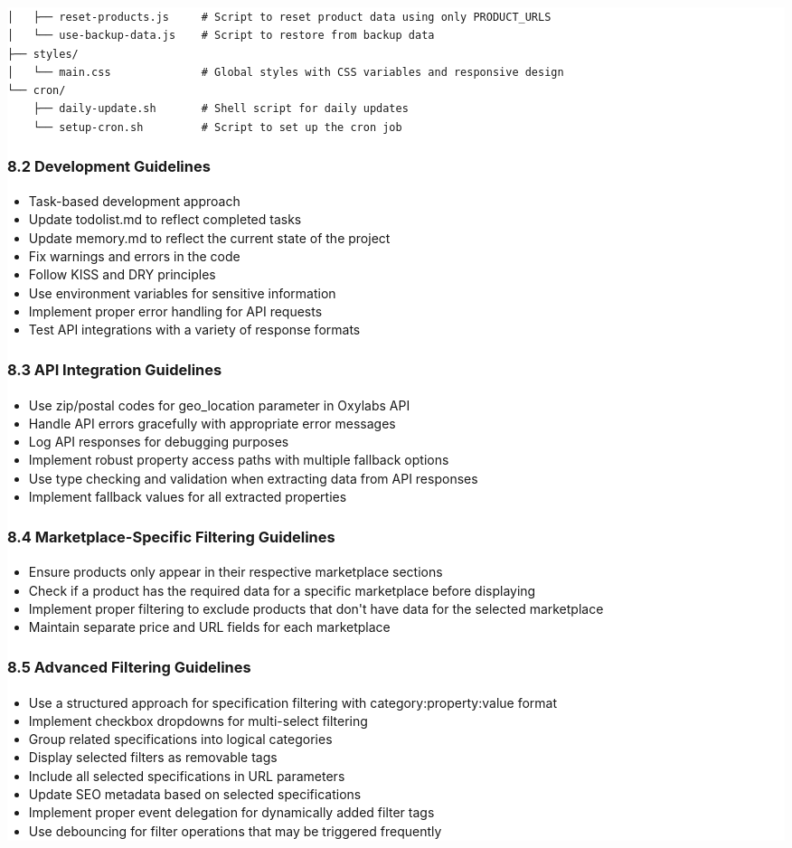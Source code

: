 ```
│   ├── reset-products.js     # Script to reset product data using only PRODUCT_URLS
│   └── use-backup-data.js    # Script to restore from backup data
├── styles/
│   └── main.css              # Global styles with CSS variables and responsive design
└── cron/
    ├── daily-update.sh       # Shell script for daily updates
    └── setup-cron.sh         # Script to set up the cron job
```

### 8.2 Development Guidelines
- Task-based development approach
- Update todolist.md to reflect completed tasks
- Update memory.md to reflect the current state of the project
- Fix warnings and errors in the code
- Follow KISS and DRY principles
- Use environment variables for sensitive information
- Implement proper error handling for API requests
- Test API integrations with a variety of response formats

### 8.3 API Integration Guidelines
- Use zip/postal codes for geo_location parameter in Oxylabs API
- Handle API errors gracefully with appropriate error messages
- Log API responses for debugging purposes
- Implement robust property access paths with multiple fallback options
- Use type checking and validation when extracting data from API responses
- Implement fallback values for all extracted properties

### 8.4 Marketplace-Specific Filtering Guidelines
- Ensure products only appear in their respective marketplace sections
- Check if a product has the required data for a specific marketplace before displaying
- Implement proper filtering to exclude products that don't have data for the selected marketplace
- Maintain separate price and URL fields for each marketplace

### 8.5 Advanced Filtering Guidelines
- Use a structured approach for specification filtering with category:property:value format
- Implement checkbox dropdowns for multi-select filtering
- Group related specifications into logical categories
- Display selected filters as removable tags
- Include all selected specifications in URL parameters
- Update SEO metadata based on selected specifications
- Implement proper event delegation for dynamically added filter tags
- Use debouncing for filter operations that may be triggered frequently

